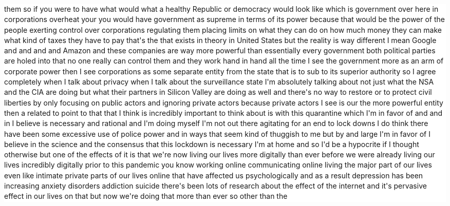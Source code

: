 them so if you were to have what would
what a healthy Republic or democracy
would look like which is government over
here in corporations overheat your you
would have government as supreme in
terms of its power because that would be
the power of the people exerting control
over corporations regulating them
placing limits on what they can do on
how much money they can make what kind
of taxes they have to pay that's the
that exists in theory in United States
but the reality is way different I mean
Google and and and and Amazon and these
companies are way more powerful than
essentially every government both
political parties are holed into that no
one really can control them and they
work hand in hand all the time I see the
government more as an arm of corporate
power then I see corporations as some
separate entity from the state that is
to sub to its superior authority so I
agree completely when I talk about
privacy when I talk about the
surveillance state
I'm absolutely
talking about not just what the NSA and
the CIA are doing but what their
partners in Silicon Valley are doing as
well and there's no way to restore or to
protect civil liberties by only focusing
on public actors and ignoring private
actors because private actors I see is
our the more powerful entity then a
related to point to that that I think is
incredibly important to think about is
with this quarantine which I'm in favor
of and and in I believe is necessary and
rational and I'm doing myself I'm not
out there agitating for an end to lock
downs I do think there have been some
excessive use of police power and in
ways that seem kind of thuggish to me
but by and large I'm in favor of I
believe in the science and the consensus
that this lockdown is necessary I'm at
home and so I'd be a hypocrite if I
thought otherwise but one of the effects
of it is that we're now living our lives
more digitally than ever before we were
already living our lives incredibly
digitally prior to this pandemic you
know working online communicating online
living the major part of our lives even
like intimate private parts of our lives
online that have affected us
psychologically and as a result
depression has been increasing anxiety
disorders addiction suicide there's been
lots of research about the effect of the
internet and it's pervasive effect in
our lives on that but now we're doing
that more than ever so other than the
